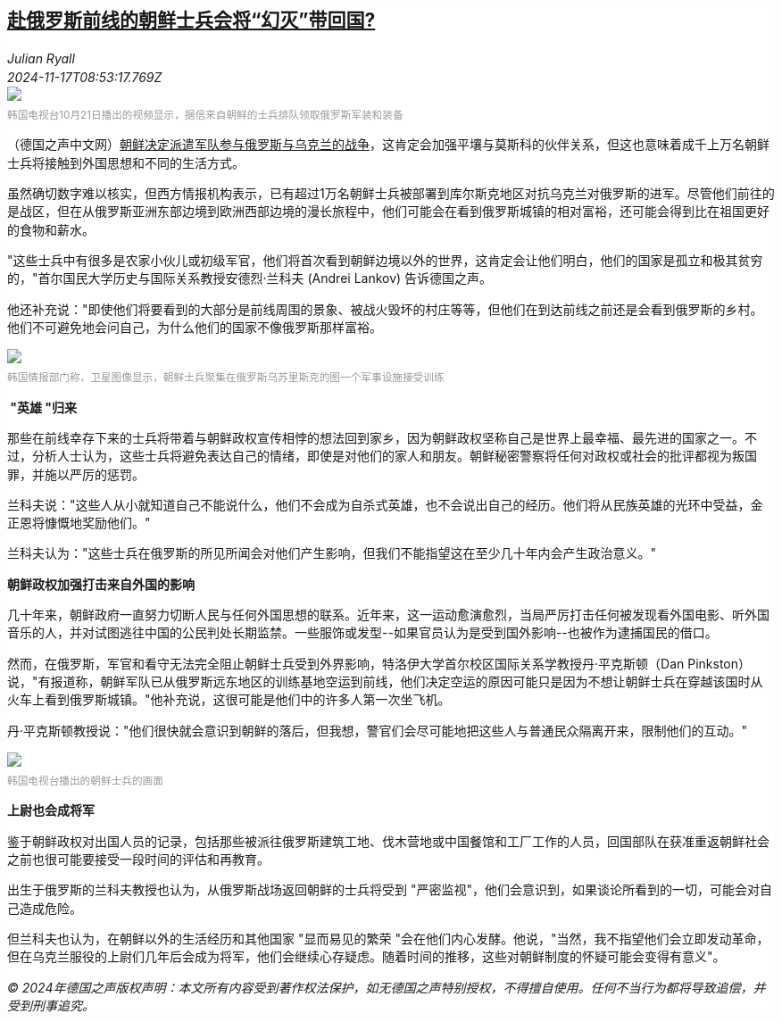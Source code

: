 
[赴俄罗斯前线的朝鲜士兵会将“幻灭”带回国?](https://www.dw.com/zh/%E8%B5%B4%E4%BF%84%E7%BD%97%E6%96%AF%E5%89%8D%E7%BA%BF%E7%9A%84%E6%9C%9D%E9%B2%9C%E5%A3%AB%E5%85%B5%E4%BC%9A%E5%B0%86%E2%80%9C%E5%B9%BB%E7%81%AD%E2%80%9D%E5%B8%A6%E5%9B%9E%E5%9B%BD?/a-70757631)
------

<div><i> Julian Ryall<br>2024-11-17T08:53:17.769Z</i></div><img src="https://images.weserv.nl/?url=static.dw.com/image/70550155_303.jpg" width="100%"><div><small style="color: #999;">韩国电视台10月21日播出的视频显示，据信来自朝鲜的士兵排队领取俄罗斯军装和装备</small></div><p>（德国之声中文网）<a href="https://api.dw.com/api/detail/article/70660795" rel="ArticleRef">朝鲜决定派遣军队参与俄罗斯与乌克兰的战争</a>，这肯定会加强平壤与莫斯科的伙伴关系，但这也意味着成千上万名朝鲜士兵将接触到外国思想和不同的生活方式。</p><p>虽然确切数字难以核实，但西方情报机构表示，已有超过1万名<span data-id="17456127" data-type="AUTO_TOPIC" title="Automatische Themenseite">朝鲜</span>士兵被部署到库尔斯克地区对抗乌克兰对俄罗斯的进军。尽管他们前往的是战区，但在从俄罗斯亚洲东部边境到欧洲西部边境的漫长旅程中，他们可能会在看到俄罗斯城镇的相对富裕，还可能会得到比在祖国更好的食物和薪水。</p><p>"这些士兵中有很多是农家小伙儿或初级军官，他们将首次看到朝鲜边境以外的世界，这肯定会让他们明白，他们的国家是孤立和极其贫穷的，"首尔国民大学历史与国际关系教授安德烈·兰科夫 (Andrei Lankov) 告诉德国之声。</p><p>他还补充说："即使他们将要看到的大部分是前线周围的景象、被战火毁坏的村庄等等，但他们在到达前线之前还是会看到俄罗斯的乡村。他们不可避免地会问自己，为什么他们的国家不像俄罗斯那样富裕。</p><img src="https://images.weserv.nl/?url=static.dw.com/image/70550077_303.jpg" width="100%"><div><small style="color: #999;">韩国情报部门称，卫星图像显示，朝鲜士兵聚集在俄罗斯乌苏里斯克的图一个军事设施接受训练</small></div><p><strong> "英雄 "归来</strong></p><p>那些在前线幸存下来的士兵将带着与朝鲜政权宣传相悖的想法回到家乡，因为朝鲜政权坚称自己是世界上最幸福、最先进的国家之一。不过，分析人士认为，这些士兵将避免表达自己的情绪，即使是对他们的家人和朋友。朝鲜秘密警察将任何对政权或社会的批评都视为叛国罪，并施以严厉的惩罚。</p><p>兰科夫说："这些人从小就知道自己不能说什么，他们不会成为自杀式英雄，也不会说出自己的经历。他们将从民族英雄的光环中受益，<span data-id="40877540" data-type="AUTO_TOPIC" title="Automatische Themenseite">金正恩</span>将慷慨地奖励他们。"</p><p>兰科夫认为："这些士兵在俄罗斯的所见所闻会对他们产生影响，但我们不能指望这在至少几十年内会产生政治意义。"</p><p><strong>朝鲜政权加强打击来自外国的影响</strong></p><p>几十年来，朝鲜政府一直努力切断人民与任何外国思想的联系。近年来，这一运动愈演愈烈，当局严厉打击任何被发现看外国电影、听外国音乐的人，并对试图逃往中国的公民判处长期监禁。一些服饰或发型--如果官员认为是受到国外影响--也被作为逮捕国民的借口。</p><p>然而，在俄罗斯，军官和看守无法完全阻止朝鲜士兵受到外界影响，特洛伊大学首尔校区国际关系学教授丹·平克斯顿（Dan Pinkston）说，"有报道称，朝鲜军队已从俄罗斯远东地区的训练基地空运到前线，他们决定空运的原因可能只是因为不想让朝鲜士兵在穿越该国时从火车上看到俄罗斯城镇。"他补充说，这很可能是他们中的许多人第一次坐飞机。</p><p>丹·平克斯顿教授说："他们很快就会意识到朝鲜的落后，但我想，警官们会尽可能地把这些人与普通民众隔离开来，限制他们的互动。"</p><img src="https://images.weserv.nl/?url=static.dw.com/image/70545769_303.jpg" width="100%"><div><small style="color: #999;">韩国电视台播出的朝鲜士兵的画面</small></div><p><strong>上尉也会成将军</strong></p><p>鉴于朝鲜政权对出国人员的记录，包括那些被派往俄罗斯建筑工地、伐木营地或中国餐馆和工厂工作的人员，回国部队在获准重返朝鲜社会之前也很可能要接受一段时间的评估和再教育。</p><p>出生于俄罗斯的兰科夫教授也认为，从俄罗斯战场返回朝鲜的士兵将受到 "严密监视"，他们会意识到，如果谈论所看到的一切，可能会对自己造成危险。</p><p>但兰科夫也认为，在朝鲜以外的生活经历和其他国家 "显而易见的繁荣 "会在他们内心发酵。他说，"当然，我不指望他们会立即发动革命，但在乌克兰服役的上尉们几年后会成为将军，他们会继续心存疑虑。随着时间的推移，这些对朝鲜制度的怀疑可能会变得有意义"。</p><p><em>© 2024年德国之声版权声明：本文所有内容受到著作权法保护，如无德国之声特别授权，不得擅自使用。任何不当行为都将导致追偿，并受到刑事追究。</em></p><p><em></em></p><iframe width="100%" height="259" src="https://www.youtube.com/embed/4RJnZB9wG9s?wmode=transparent" frameborder="0" allowfullscreen=""> </iframe>
